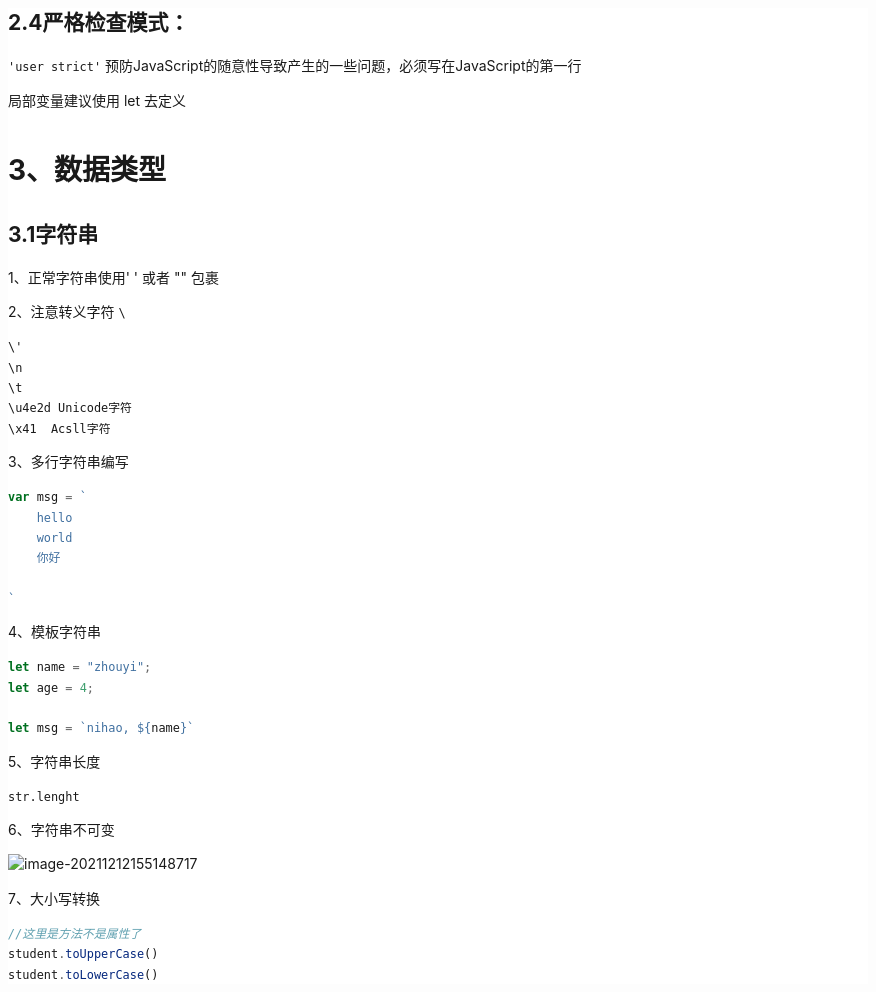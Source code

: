 ## 2.4严格检查模式：

`'user strict'` 预防JavaScript的随意性导致产生的一些问题，必须写在JavaScript的第一行

局部变量建议使用 let 去定义

# 3、数据类型



## 3.1字符串

1、正常字符串使用' ' 或者 "" 包裹

2、注意转义字符 `\` 

```
\'
\n
\t
\u4e2d Unicode字符
\x41  Acsll字符
```

3、多行字符串编写

```javascript
var msg = `
	hello
	world
	你好

`
```

4、模板字符串

```javascript
let name = "zhouyi";
let age = 4;

let msg = `nihao, ${name}`
```

5、字符串长度

```
str.lenght
```

6、字符串不可变

![image-20211212155148717](C:\Users\chow\AppData\Roaming\Typora\typora-user-images\image-20211212155148717.png)

7、大小写转换

```javascript
//这里是方法不是属性了
student.toUpperCase()
student.toLowerCase()
```
